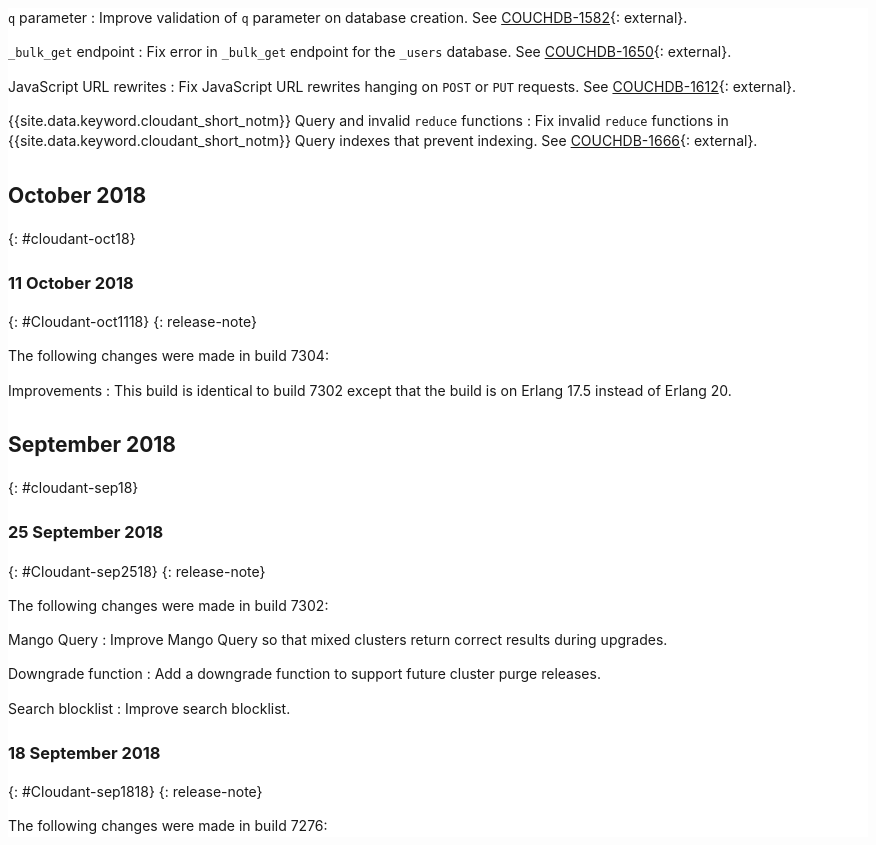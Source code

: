 `q` parameter
:   Improve validation of `q` parameter on database creation. See [COUCHDB-1582](https://issues.apache.org/jira/browse/COUCHDB-1582){: external}.

`_bulk_get` endpoint
:   Fix error in `_bulk_get` endpoint for the `_users` database. See [COUCHDB-1650](https://issues.apache.org/jira/browse/COUCHDB-1650){: external}.

JavaScript URL rewrites
:   Fix JavaScript URL rewrites hanging on `POST` or `PUT` requests. See [COUCHDB-1612](https://issues.apache.org/jira/browse/COUCHDB-1612){: external}.

{{site.data.keyword.cloudant_short_notm}} Query and invalid `reduce` functions
:   Fix invalid `reduce` functions in {{site.data.keyword.cloudant_short_notm}} Query indexes that prevent indexing. See [COUCHDB-1666](https://issues.apache.org/jira/browse/COUCHDB-1666){: external}.

## October 2018
{: #cloudant-oct18}

### 11 October 2018
{: #Cloudant-oct1118}
{: release-note}

The following changes were made in build 7304:

Improvements
:   This build is identical to build 7302 except that the build is on Erlang 17.5 instead of Erlang 20.

## September 2018
{: #cloudant-sep18}

### 25 September 2018
{: #Cloudant-sep2518}
{: release-note}

The following changes were made in build 7302:

Mango Query
:   Improve Mango Query so that mixed clusters return correct results during upgrades.

Downgrade function
:   Add a downgrade function to support future cluster purge releases.

Search blocklist
:   Improve search blocklist.

### 18 September 2018
{: #Cloudant-sep1818}
{: release-note}

The following changes were made in build 7276:
